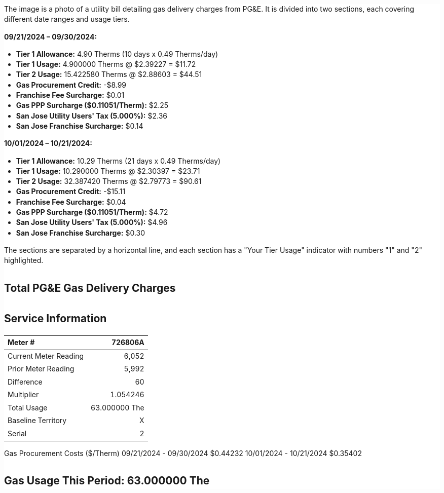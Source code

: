 The image is a photo of a utility bill detailing gas delivery charges from PG&E. It is divided into two sections, each covering different date ranges and usage tiers.

**09/21/2024 – 09/30/2024:**
- **Tier 1 Allowance:** 4.90 Therms (10 days x 0.49 Therms/day)
- **Tier 1 Usage:** 4.900000 Therms @ $2.39227 = $11.72
- **Tier 2 Usage:** 15.422580 Therms @ $2.88603 = $44.51
- **Gas Procurement Credit:** -$8.99
- **Franchise Fee Surcharge:** $0.01
- **Gas PPP Surcharge ($0.11051/Therm):** $2.25
- **San Jose Utility Users' Tax (5.000%):** $2.36
- **San Jose Franchise Surcharge:** $0.14

**10/01/2024 – 10/21/2024:**
- **Tier 1 Allowance:** 10.29 Therms (21 days x 0.49 Therms/day)
- **Tier 1 Usage:** 10.290000 Therms @ $2.30397 = $23.71
- **Tier 2 Usage:** 32.387420 Therms @ $2.79773 = $90.61
- **Gas Procurement Credit:** -$15.11
- **Franchise Fee Surcharge:** $0.04
- **Gas PPP Surcharge ($0.11051/Therm):** $4.72
- **San Jose Utility Users' Tax (5.000%):** $4.96
- **San Jose Franchise Surcharge:** $0.30

The sections are separated by a horizontal line, and each section has a "Your Tier Usage" indicator with numbers "1" and "2" highlighted.

## Total PG\&E Gas Delivery Charges

## Service Information

| Meter \# | 726806A |
| :-- | --: |
| Current Meter Reading | 6,052 |
| Prior Meter Reading | 5,992 |
| Difference | 60 |
| Multiplier | 1.054246 |
| Total Usage | 63.000000 The |
| Baseline Territory | X |
| Serial | 2 |

Gas Procurement Costs (\$/Therm)
09/21/2024 - 09/30/2024
\$0.44232
10/01/2024 - 10/21/2024
\$0.35402

## Gas Usage This Period: 63.000000 The
